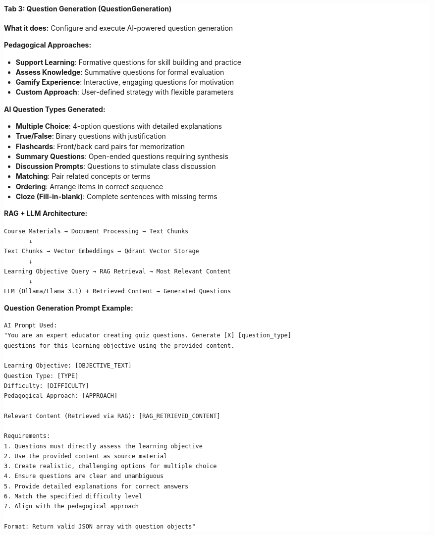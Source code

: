 #### Tab 3: Question Generation (QuestionGeneration)
**What it does:** Configure and execute AI-powered question generation

**Pedagogical Approaches:**
- **Support Learning**: Formative questions for skill building and practice
- **Assess Knowledge**: Summative questions for formal evaluation
- **Gamify Experience**: Interactive, engaging questions for motivation
- **Custom Approach**: User-defined strategy with flexible parameters

**AI Question Types Generated:**
- **Multiple Choice**: 4-option questions with detailed explanations
- **True/False**: Binary questions with justification
- **Flashcards**: Front/back card pairs for memorization
- **Summary Questions**: Open-ended questions requiring synthesis
- **Discussion Prompts**: Questions to stimulate class discussion
- **Matching**: Pair related concepts or terms
- **Ordering**: Arrange items in correct sequence
- **Cloze (Fill-in-blank)**: Complete sentences with missing terms

**RAG + LLM Architecture:**
```
Course Materials → Document Processing → Text Chunks
       ↓
Text Chunks → Vector Embeddings → Qdrant Vector Storage
       ↓
Learning Objective Query → RAG Retrieval → Most Relevant Content
       ↓
LLM (Ollama/Llama 3.1) + Retrieved Content → Generated Questions
```

**Question Generation Prompt Example:**
```
AI Prompt Used:
"You are an expert educator creating quiz questions. Generate [X] [question_type] 
questions for this learning objective using the provided content.

Learning Objective: [OBJECTIVE_TEXT]
Question Type: [TYPE]
Difficulty: [DIFFICULTY]
Pedagogical Approach: [APPROACH]

Relevant Content (Retrieved via RAG): [RAG_RETRIEVED_CONTENT]

Requirements:
1. Questions must directly assess the learning objective
2. Use the provided content as source material
3. Create realistic, challenging options for multiple choice
4. Ensure questions are clear and unambiguous
5. Provide detailed explanations for correct answers
6. Match the specified difficulty level
7. Align with the pedagogical approach

Format: Return valid JSON array with question objects"
```
